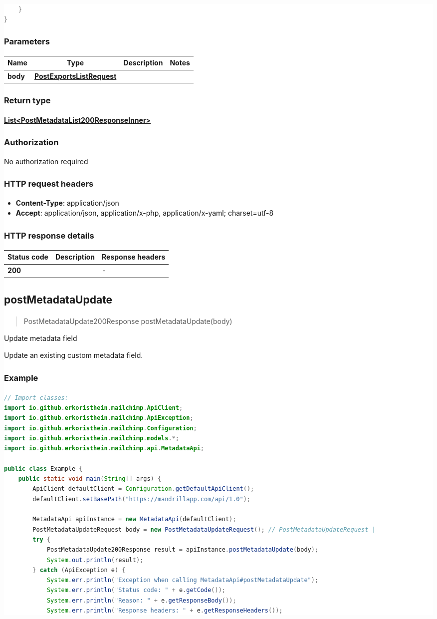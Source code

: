 ```java
    }
}
```

### Parameters


| Name | Type | Description  | Notes |
|------------- | ------------- | ------------- | -------------|
| **body** | [**PostExportsListRequest**](PostExportsListRequest.md)|  | |

### Return type

[**List&lt;PostMetadataList200ResponseInner&gt;**](PostMetadataList200ResponseInner.md)

### Authorization

No authorization required

### HTTP request headers

- **Content-Type**: application/json
- **Accept**: application/json, application/x-php, application/x-yaml; charset=utf-8


### HTTP response details
| Status code | Description | Response headers |
|-------------|-------------|------------------|
| **200** |  |  -  |


## postMetadataUpdate

> PostMetadataUpdate200Response postMetadataUpdate(body)

Update metadata field

Update an existing custom metadata field.

### Example

```java
// Import classes:
import io.github.erkoristhein.mailchimp.ApiClient;
import io.github.erkoristhein.mailchimp.ApiException;
import io.github.erkoristhein.mailchimp.Configuration;
import io.github.erkoristhein.mailchimp.models.*;
import io.github.erkoristhein.mailchimp.api.MetadataApi;

public class Example {
    public static void main(String[] args) {
        ApiClient defaultClient = Configuration.getDefaultApiClient();
        defaultClient.setBasePath("https://mandrillapp.com/api/1.0");

        MetadataApi apiInstance = new MetadataApi(defaultClient);
        PostMetadataUpdateRequest body = new PostMetadataUpdateRequest(); // PostMetadataUpdateRequest | 
        try {
            PostMetadataUpdate200Response result = apiInstance.postMetadataUpdate(body);
            System.out.println(result);
        } catch (ApiException e) {
            System.err.println("Exception when calling MetadataApi#postMetadataUpdate");
            System.err.println("Status code: " + e.getCode());
            System.err.println("Reason: " + e.getResponseBody());
            System.err.println("Response headers: " + e.getResponseHeaders());
```